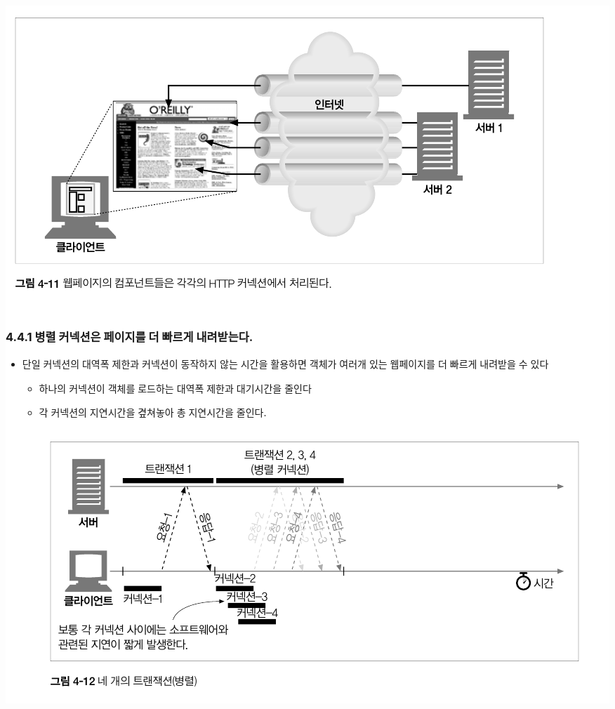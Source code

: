 ![image4-11](./images/4-11.png)

### 4.4.1 병렬 커넥션은 페이지를 더 빠르게 내려받는다.

- 단일 커넥션의 대역폭 제한과 커넥션이 동작하지 않는 시간을 활용하면 객체가 여러개 있는 웹페이지를 더 빠르게 내려받을 수 있다

  - 하나의 커넥션이 객체를 로드하는 대역폭 제한과 대기시간을 줄인다
  - 각 커넥션의 지연시간을 곂쳐놓아 총 지연시간을 줄인다.

    ![image4-12](./images/4-12.png)
